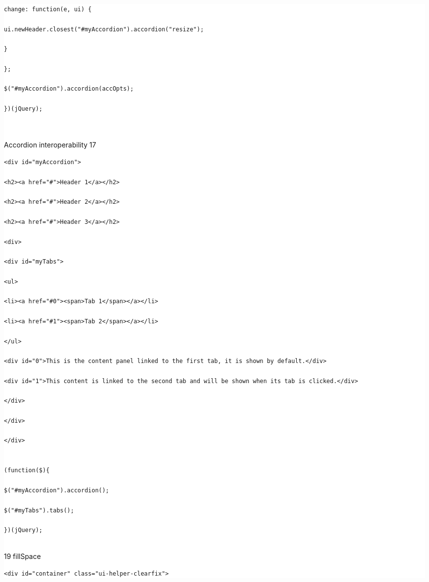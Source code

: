 ```
change: function(e, ui) {

ui.newHeader.closest("#myAccordion").accordion("resize");

}

};

$("#myAccordion").accordion(accOpts);

})(jQuery);



```

Accordion interoperability 17
```
<div id="myAccordion">

<h2><a href="#">Header 1</a></h2>

<h2><a href="#">Header 2</a></h2>

<h2><a href="#">Header 3</a></h2>

<div>

<div id="myTabs">

<ul>

<li><a href="#0"><span>Tab 1</span></a></li>

<li><a href="#1"><span>Tab 2</span></a></li>

</ul>

<div id="0">This is the content panel linked to the first tab, it is shown by default.</div>

<div id="1">This content is linked to the second tab and will be shown when its tab is clicked.</div>

</div>

</div>

</div>


(function($){

$("#myAccordion").accordion();

$("#myTabs").tabs();

})(jQuery);


```
19 fillSpace
```
<div id="container" class="ui-helper-clearfix">

```